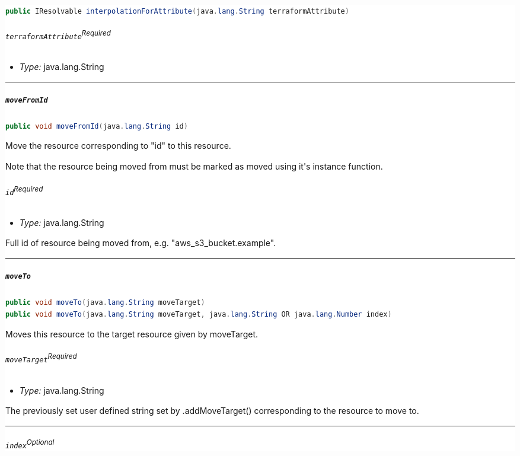 ```java
public IResolvable interpolationForAttribute(java.lang.String terraformAttribute)
```

###### `terraformAttribute`<sup>Required</sup> <a name="terraformAttribute" id="@cdktf/provider-vault.kmipSecretRole.KmipSecretRole.interpolationForAttribute.parameter.terraformAttribute"></a>

- *Type:* java.lang.String

---

##### `moveFromId` <a name="moveFromId" id="@cdktf/provider-vault.kmipSecretRole.KmipSecretRole.moveFromId"></a>

```java
public void moveFromId(java.lang.String id)
```

Move the resource corresponding to "id" to this resource.

Note that the resource being moved from must be marked as moved using it's instance function.

###### `id`<sup>Required</sup> <a name="id" id="@cdktf/provider-vault.kmipSecretRole.KmipSecretRole.moveFromId.parameter.id"></a>

- *Type:* java.lang.String

Full id of resource being moved from, e.g. "aws_s3_bucket.example".

---

##### `moveTo` <a name="moveTo" id="@cdktf/provider-vault.kmipSecretRole.KmipSecretRole.moveTo"></a>

```java
public void moveTo(java.lang.String moveTarget)
public void moveTo(java.lang.String moveTarget, java.lang.String OR java.lang.Number index)
```

Moves this resource to the target resource given by moveTarget.

###### `moveTarget`<sup>Required</sup> <a name="moveTarget" id="@cdktf/provider-vault.kmipSecretRole.KmipSecretRole.moveTo.parameter.moveTarget"></a>

- *Type:* java.lang.String

The previously set user defined string set by .addMoveTarget() corresponding to the resource to move to.

---

###### `index`<sup>Optional</sup> <a name="index" id="@cdktf/provider-vault.kmipSecretRole.KmipSecretRole.moveTo.parameter.index"></a>
